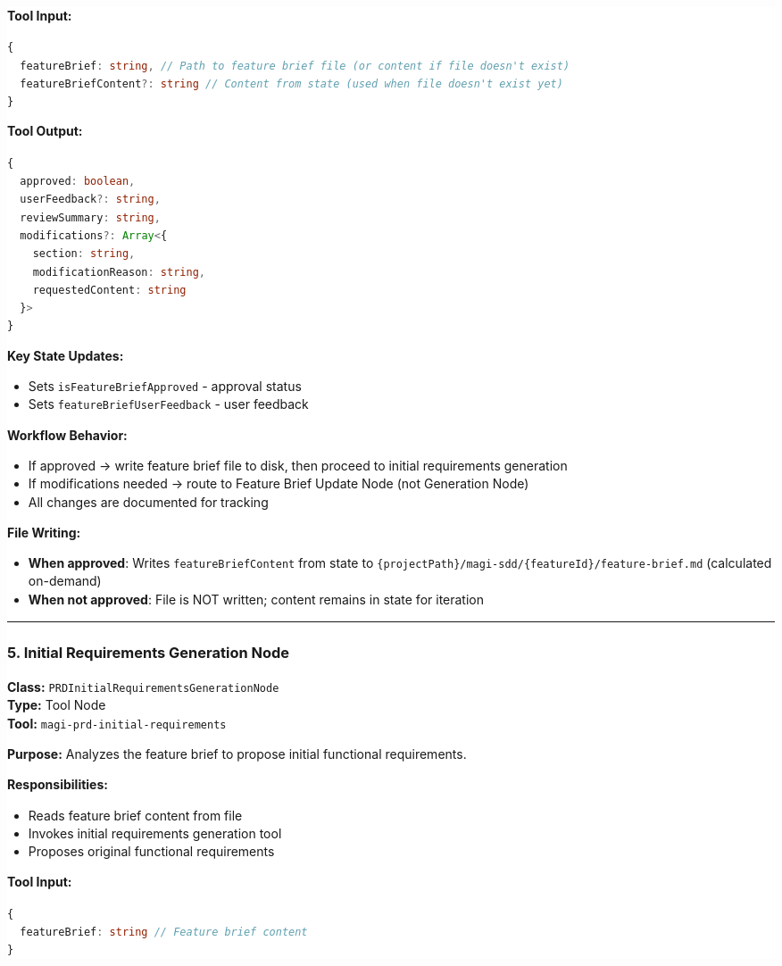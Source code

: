 **Tool Input:**
```typescript
{
  featureBrief: string, // Path to feature brief file (or content if file doesn't exist)
  featureBriefContent?: string // Content from state (used when file doesn't exist yet)
}
```

**Tool Output:**
```typescript
{
  approved: boolean,
  userFeedback?: string,
  reviewSummary: string,
  modifications?: Array<{
    section: string,
    modificationReason: string,
    requestedContent: string
  }>
}
```

**Key State Updates:**
- Sets `isFeatureBriefApproved` - approval status
- Sets `featureBriefUserFeedback` - user feedback

**Workflow Behavior:**
- If approved → write feature brief file to disk, then proceed to initial requirements generation
- If modifications needed → route to Feature Brief Update Node (not Generation Node)
- All changes are documented for tracking

**File Writing:**
- **When approved**: Writes `featureBriefContent` from state to `{projectPath}/magi-sdd/{featureId}/feature-brief.md` (calculated on-demand)
- **When not approved**: File is NOT written; content remains in state for iteration

---

### 5. Initial Requirements Generation Node
**Class:** `PRDInitialRequirementsGenerationNode`  
**Type:** Tool Node  
**Tool:** `magi-prd-initial-requirements`

**Purpose:** Analyzes the feature brief to propose initial functional requirements.

**Responsibilities:**
- Reads feature brief content from file
- Invokes initial requirements generation tool
- Proposes original functional requirements

**Tool Input:**
```typescript
{
  featureBrief: string // Feature brief content
}
```
